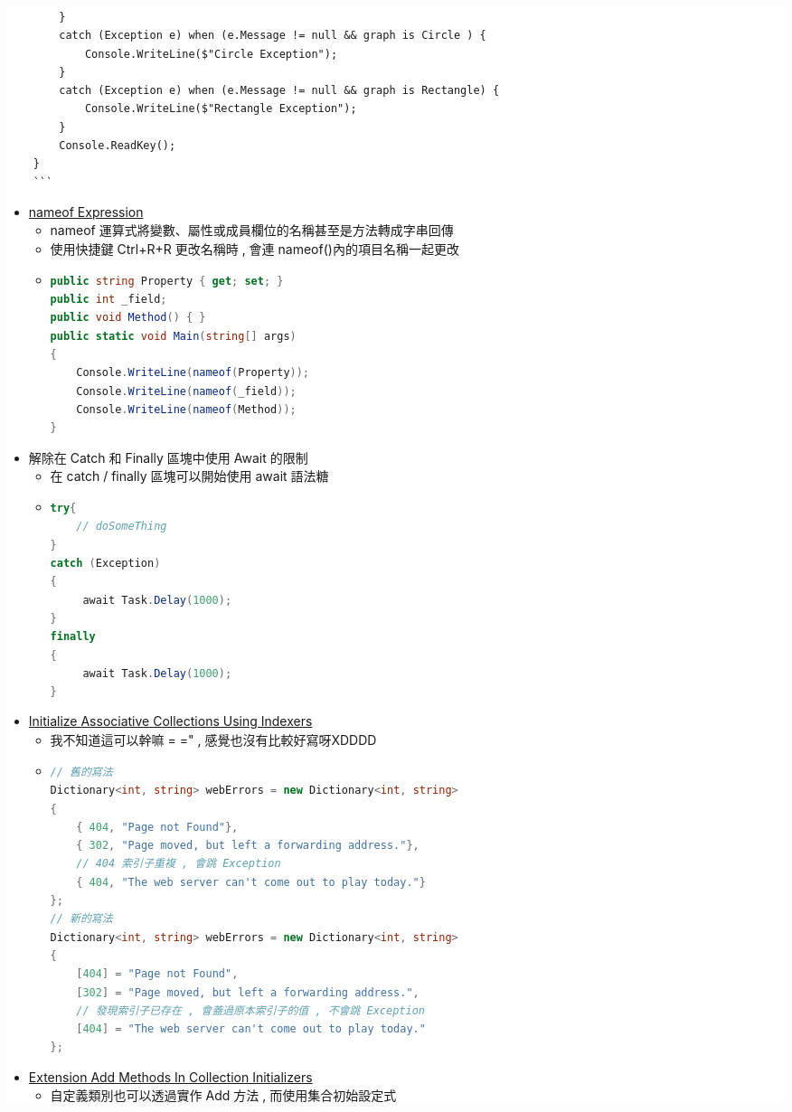             }
            catch (Exception e) when (e.Message != null && graph is Circle ) { 
                Console.WriteLine($"Circle Exception"); 
            }
            catch (Exception e) when (e.Message != null && graph is Rectangle) { 
                Console.WriteLine($"Rectangle Exception"); 
            }
            Console.ReadKey();
        }
        ```
- [nameof Expression](https://docs.microsoft.com/zh-tw/dotnet/csharp/whats-new/csharp-6#the-nameof-expression)
    - nameof 運算式將變數、屬性或成員欄位的名稱甚至是方法轉成字串回傳
    - 使用快捷鍵 Ctrl+R+R 更改名稱時 , 會連 nameof()內的項目名稱一起更改
    -   ```C#
        public string Property { get; set; }
        public int _field;
        public void Method() { }
        public static void Main(string[] args)
        {
            Console.WriteLine(nameof(Property));
            Console.WriteLine(nameof(_field));
            Console.WriteLine(nameof(Method));
        }
        ```
- 解除在 Catch 和 Finally 區塊中使用 Await 的限制
    - 在 catch / finally 區塊可以開始使用 await 語法糖
    -   ```C#
        try{
            // doSomeThing
        }
        catch (Exception)
        {
             await Task.Delay(1000);
        }
        finally
        {
             await Task.Delay(1000);
        }
        ```
- [Initialize Associative Collections Using Indexers](https://docs.microsoft.com/zh-tw/dotnet/csharp/whats-new/csharp-6#initialize-associative-collections-using-indexers)
    - 我不知道這可以幹嘛 = =" , 感覺也沒有比較好寫呀XDDDD
    -   ```C#
        // 舊的寫法
        Dictionary<int, string> webErrors = new Dictionary<int, string>
        {
            { 404, "Page not Found"},
            { 302, "Page moved, but left a forwarding address."},
            // 404 索引子重複 , 會跳 Exception
            { 404, "The web server can't come out to play today."} 
        };
        // 新的寫法
        Dictionary<int, string> webErrors = new Dictionary<int, string>
        {
            [404] = "Page not Found",
            [302] = "Page moved, but left a forwarding address.",
            // 發現索引子已存在 , 會蓋過原本索引子的值 , 不會跳 Exception
            [404] = "The web server can't come out to play today." 
        };
        ```
- [Extension Add Methods In Collection Initializers](https://docs.microsoft.com/zh-tw/dotnet/csharp/whats-new/csharp-6#extension-add-methods-in-collection-initializers)
    - 自定義類別也可以透過實作 Add 方法 , 而使用集合初始設定式